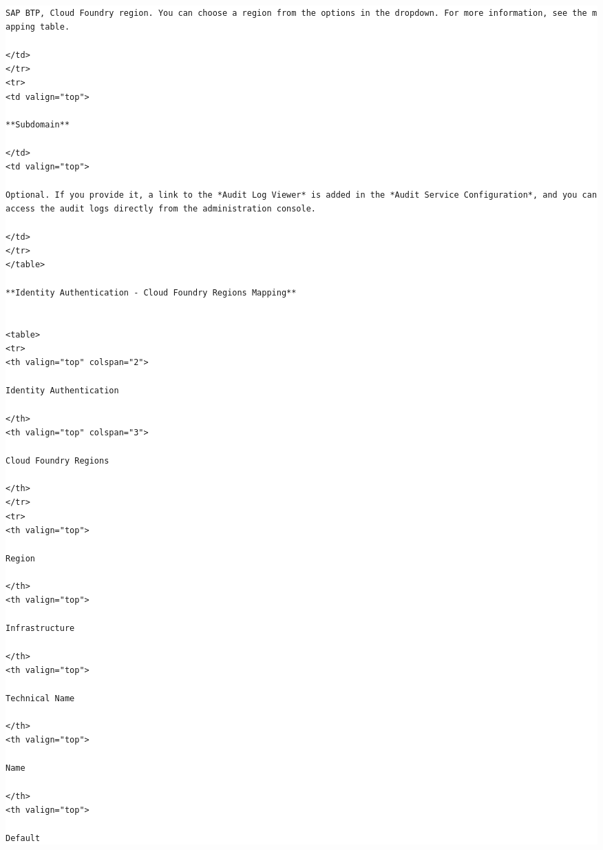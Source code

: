     SAP BTP, Cloud Foundry region. You can choose a region from the options in the dropdown. For more information, see the mapping table.
    
    </td>
    </tr>
    <tr>
    <td valign="top">
    
    **Subdomain**
    
    </td>
    <td valign="top">
    
    Optional. If you provide it, a link to the *Audit Log Viewer* is added in the *Audit Service Configuration*, and you can access the audit logs directly from the administration console.
    
    </td>
    </tr>
    </table>
    
    **Identity Authentication - Cloud Foundry Regions Mapping**


    <table>
    <tr>
    <th valign="top" colspan="2">

    Identity Authentication
    
    </th>
    <th valign="top" colspan="3">

    Cloud Foundry Regions
    
    </th>
    </tr>
    <tr>
    <th valign="top">

    Region
    
    </th>
    <th valign="top">

    Infrastructure
    
    </th>
    <th valign="top">

    Technical Name
    
    </th>
    <th valign="top">

    Name
    
    </th>
    <th valign="top">

    Default
    